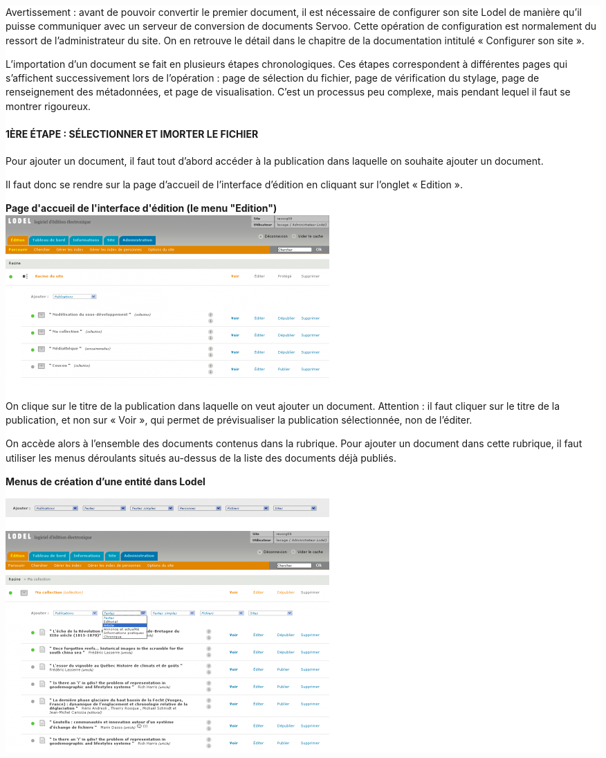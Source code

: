 Avertissement : avant de pouvoir convertir le premier document, il est nécessaire de configurer son site Lodel de manière qu’il puisse communiquer avec un serveur de conversion de documents Servoo. Cette opération de configuration est normalement du ressort de l’administrateur du site. On en retrouve le détail dans le chapitre de la documentation intitulé « Configurer son site ».

L’importation d’un document se fait en plusieurs étapes chronologiques. Ces étapes correspondent à différentes pages qui s’affichent successivement lors de l’opération : page de sélection du fichier, page de vérification du stylage, page de renseignement des métadonnées, et page de visualisation. C’est un processus peu complexe, mais pendant lequel il faut se montrer rigoureux.

#### 1ÈRE ÉTAPE : SÉLECTIONNER ET IMORTER LE FICHIER

Pour ajouter un document, il faut tout d’abord accéder à la publication dans laquelle on souhaite ajouter un document.

Il faut donc se rendre sur la page d’accueil de l’interface d’édition en cliquant sur l’onglet « Edition ».

**Page d'accueil de l'interface d'édition (le menu "Edition")**
![Screenshot](image/image21.png)

On clique sur le titre de la publication dans laquelle on veut ajouter un document. Attention : il faut cliquer sur le titre de la publication, et non sur « Voir », qui  permet de prévisualiser la publication sélectionnée, non de l’éditer.

On accède alors à l’ensemble des documents contenus dans la rubrique. Pour ajouter un document dans cette rubrique, il faut utiliser les menus déroulants situés au-dessus de la liste des documents déjà publiés.

**Menus de création d’une entité dans Lodel**

![Screenshot1](image/image22.png)

![Screenshot2](image/image23.png)
